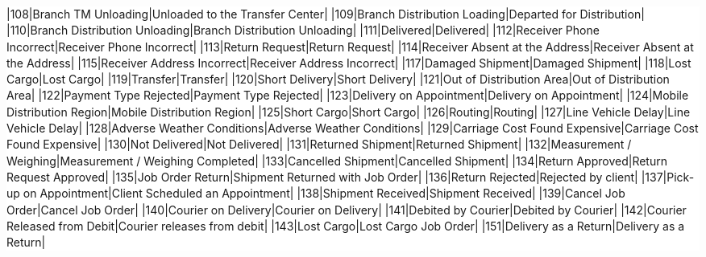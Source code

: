 |108|Branch TM Unloading|Unloaded to the Transfer Center|
|109|Branch Distribution Loading|Departed for Distribution|
|110|Branch Distribution Unloading|Branch Distribution Unloading|
|111|Delivered|Delivered|
|112|Receiver Phone Incorrect|Receiver Phone Incorrect|
|113|Return Request|Return Request|
|114|Receiver Absent at the Address|Receiver Absent at the Address|
|115|Receiver Address Incorrect|Receiver Address Incorrect|
|117|Damaged Shipment|Damaged Shipment|
|118|Lost Cargo|Lost Cargo|
|119|Transfer|Transfer|
|120|Short Delivery|Short Delivery|
|121|Out of Distribution Area|Out of Distribution Area|
|122|Payment Type Rejected|Payment Type Rejected|
|123|Delivery on Appointment|Delivery on Appointment|
|124|Mobile Distribution Region|Mobile Distribution Region|
|125|Short Cargo|Short Cargo|
|126|Routing|Routing|
|127|Line Vehicle Delay|Line Vehicle Delay|
|128|Adverse Weather Conditions|Adverse Weather Conditions|
|129|Carriage Cost Found Expensive|Carriage Cost Found Expensive|
|130|Not Delivered|Not Delivered|
|131|Returned Shipment|Returned Shipment|
|132|Measurement / Weighing|Measurement / Weighing Completed|
|133|Cancelled Shipment|Cancelled Shipment|
|134|Return Approved|Return Request Approved|
|135|Job Order Return|Shipment Returned with Job Order|
|136|Return Rejected|Rejected by client|
|137|Pick-up on Appointment|Client Scheduled an Appointment|
|138|Shipment Received|Shipment Received|
|139|Cancel Job Order|Cancel Job Order|
|140|Courier on Delivery|Courier on Delivery|
|141|Debited by Courier|Debited by Courier|
|142|Courier Released from Debit|Courier releases from debit|
|143|Lost Cargo|Lost Cargo Job Order|
|151|Delivery as a Return|Delivery as a Return|
